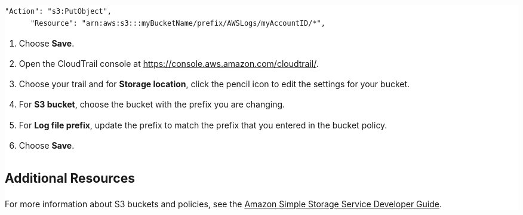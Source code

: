    ```
   "Action": "s3:PutObject",
         "Resource": "arn:aws:s3:::myBucketName/prefix/AWSLogs/myAccountID/*",
   ```

1. Choose **Save**\.

1. Open the CloudTrail console at [https://console\.aws\.amazon\.com/cloudtrail/](https://console.aws.amazon.com/cloudtrail/)\.

1. Choose your trail and for **Storage location**, click the pencil icon to edit the settings for your bucket\.

1. For **S3 bucket**, choose the bucket with the prefix you are changing\.

1. For **Log file prefix**, update the prefix to match the prefix that you entered in the bucket policy\.

1. Choose **Save**\.

## Additional Resources<a name="cloudtrail-S3-bucket-policy-resources"></a>

For more information about S3 buckets and policies, see the [Amazon Simple Storage Service Developer Guide](https://docs.aws.amazon.com/AmazonS3/latest/dev/)\.